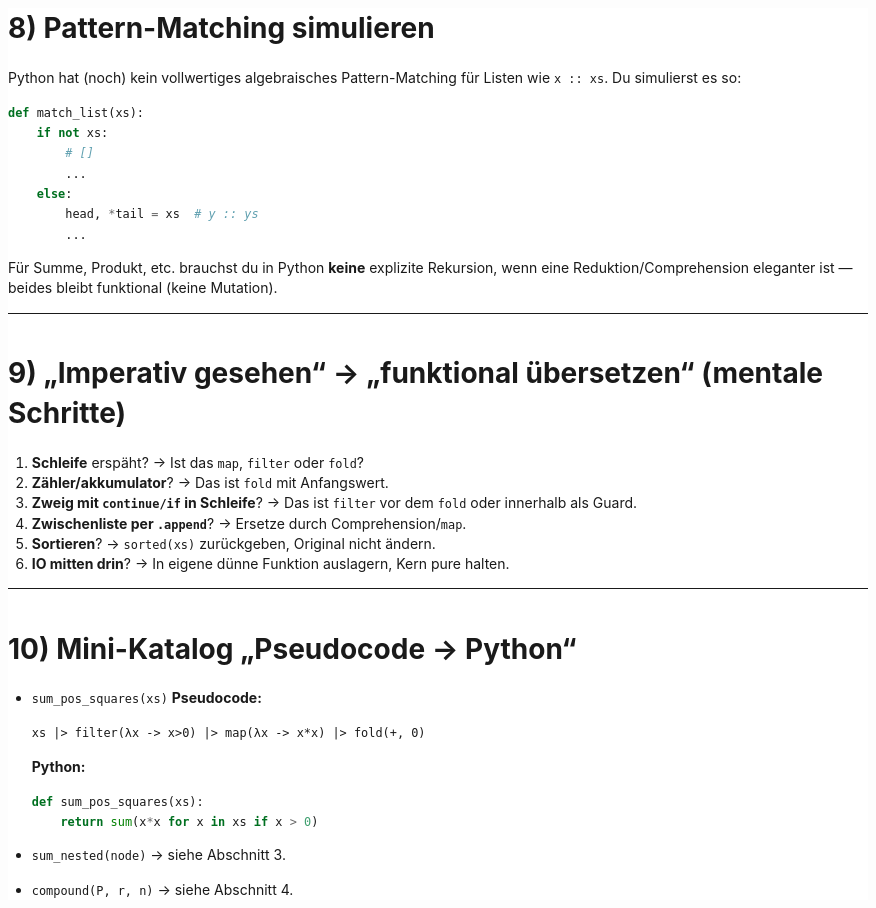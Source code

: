 
# 8) Pattern-Matching simulieren

Python hat (noch) kein vollwertiges algebraisches Pattern-Matching für Listen wie `x :: xs`. Du simulierst es so:

```python
def match_list(xs):
    if not xs:
        # []
        ...
    else:
        head, *tail = xs  # y :: ys
        ...
```

Für Summe, Produkt, etc. brauchst du in Python **keine** explizite Rekursion, wenn eine Reduktion/Comprehension eleganter ist — beides bleibt funktional (keine Mutation).

---

# 9) „Imperativ gesehen“ → „funktional übersetzen“ (mentale Schritte)

1. **Schleife** erspäht? → Ist das `map`, `filter` oder `fold`?
2. **Zähler/akkumulator**? → Das ist `fold` mit Anfangswert.
3. **Zweig mit `continue/if` in Schleife**? → Das ist `filter` vor dem `fold` oder innerhalb als Guard.
4. **Zwischenliste per `.append`**? → Ersetze durch Comprehension/`map`.
5. **Sortieren**? → `sorted(xs)` zurückgeben, Original nicht ändern.
6. **IO mitten drin**? → In eigene dünne Funktion auslagern, Kern pure halten.

---

# 10) Mini-Katalog „Pseudocode → Python“

* `sum_pos_squares(xs)`
  **Pseudocode:**

  ```
  xs |> filter(λx -> x>0) |> map(λx -> x*x) |> fold(+, 0)
  ```

  **Python:**

  ```python
  def sum_pos_squares(xs):
      return sum(x*x for x in xs if x > 0)
  ```

* `sum_nested(node)` → siehe Abschnitt 3.

* `compound(P, r, n)` → siehe Abschnitt 4.
